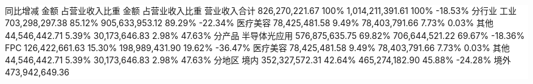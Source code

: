 同比增减
金额
占营业收入比重
金额
占营业收入比重
营业收入合计
826,270,221.67
100%
1,014,211,391.61
100%
-18.53%
分行业
工业
703,298,297.38
85.12%
905,633,953.12
89.29%
-22.34%
医疗美容
78,425,481.58
9.49%
78,403,791.66
7.73%
0.03%
其他
44,546,442.71
5.39%
30,173,646.83
2.98%
47.63%
分产品
半导体光应用
576,875,635.75
69.82%
706,644,521.22
69.67%
-18.36%
FPC
126,422,661.63
15.30%
198,989,431.90
19.62%
-36.47%
医疗美容
78,425,481.58
9.49%
78,403,791.66
7.73%
0.03%
其他
44,546,442.71
5.39%
30,173,646.83
2.98%
47.63%
分地区
境内
352,327,572.31
42.64%
465,274,182.90
45.88%
-24.28%
境外
473,942,649.36